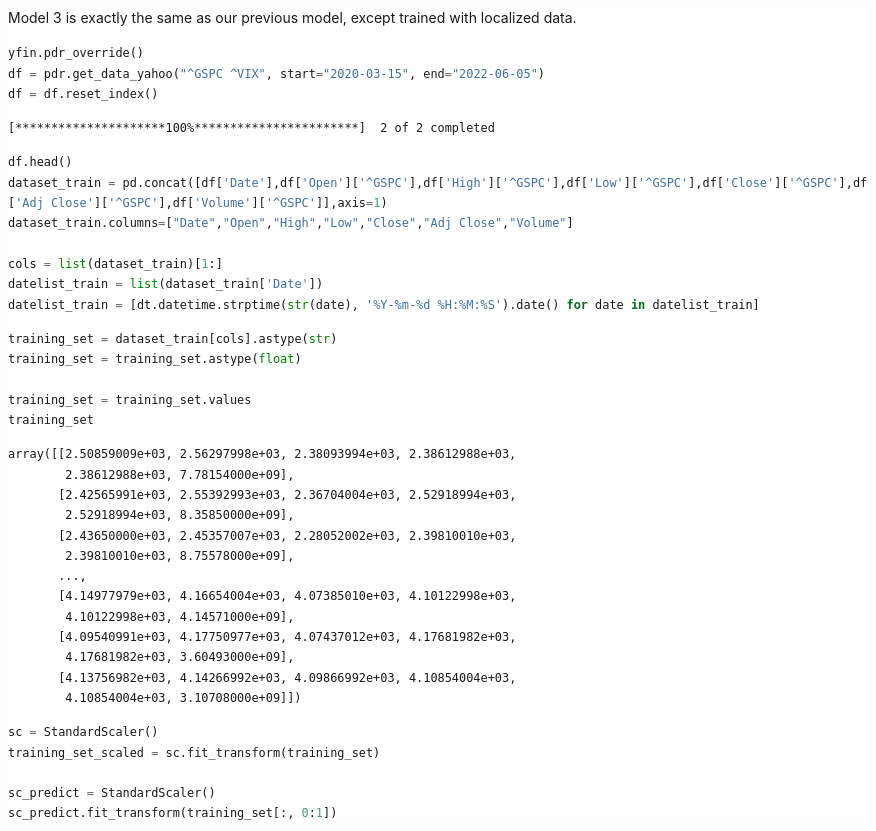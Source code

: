 Model 3 is exactly the same as our previous model, except trained with localized data. 


```python
yfin.pdr_override()
df = pdr.get_data_yahoo("^GSPC ^VIX", start="2020-03-15", end="2022-06-05")
df = df.reset_index()
```

    [*********************100%***********************]  2 of 2 completed
    


```python
df.head()
dataset_train = pd.concat([df['Date'],df['Open']['^GSPC'],df['High']['^GSPC'],df['Low']['^GSPC'],df['Close']['^GSPC'],df['Adj Close']['^GSPC'],df['Volume']['^GSPC']],axis=1)
dataset_train.columns=["Date","Open","High","Low","Close","Adj Close","Volume"]

cols = list(dataset_train)[1:]
datelist_train = list(dataset_train['Date'])
datelist_train = [dt.datetime.strptime(str(date), '%Y-%m-%d %H:%M:%S').date() for date in datelist_train]
```


```python
training_set = dataset_train[cols].astype(str)
training_set = training_set.astype(float)

training_set = training_set.values
training_set
```




    array([[2.50859009e+03, 2.56297998e+03, 2.38093994e+03, 2.38612988e+03,
            2.38612988e+03, 7.78154000e+09],
           [2.42565991e+03, 2.55392993e+03, 2.36704004e+03, 2.52918994e+03,
            2.52918994e+03, 8.35850000e+09],
           [2.43650000e+03, 2.45357007e+03, 2.28052002e+03, 2.39810010e+03,
            2.39810010e+03, 8.75578000e+09],
           ...,
           [4.14977979e+03, 4.16654004e+03, 4.07385010e+03, 4.10122998e+03,
            4.10122998e+03, 4.14571000e+09],
           [4.09540991e+03, 4.17750977e+03, 4.07437012e+03, 4.17681982e+03,
            4.17681982e+03, 3.60493000e+09],
           [4.13756982e+03, 4.14266992e+03, 4.09866992e+03, 4.10854004e+03,
            4.10854004e+03, 3.10708000e+09]])




```python
sc = StandardScaler()
training_set_scaled = sc.fit_transform(training_set)

sc_predict = StandardScaler()
sc_predict.fit_transform(training_set[:, 0:1])
```
